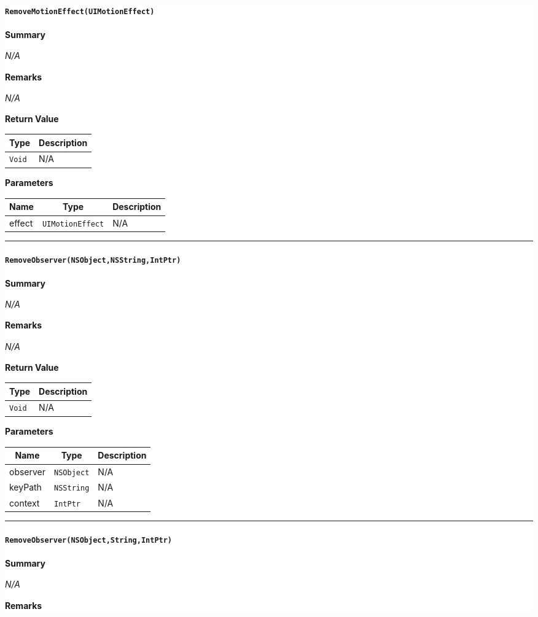 #### `RemoveMotionEffect(UIMotionEffect)`

**Summary**

   *N/A*

**Remarks**

   *N/A*

**Return Value**

|Type|Description|
|---|---|
|`Void`|N/A|

**Parameters**

|Name|Type|Description|
|---|---|---|
|effect|`UIMotionEffect`|N/A|

---
#### `RemoveObserver(NSObject,NSString,IntPtr)`

**Summary**

   *N/A*

**Remarks**

   *N/A*

**Return Value**

|Type|Description|
|---|---|
|`Void`|N/A|

**Parameters**

|Name|Type|Description|
|---|---|---|
|observer|`NSObject`|N/A|
|keyPath|`NSString`|N/A|
|context|`IntPtr`|N/A|

---
#### `RemoveObserver(NSObject,String,IntPtr)`

**Summary**

   *N/A*

**Remarks**
